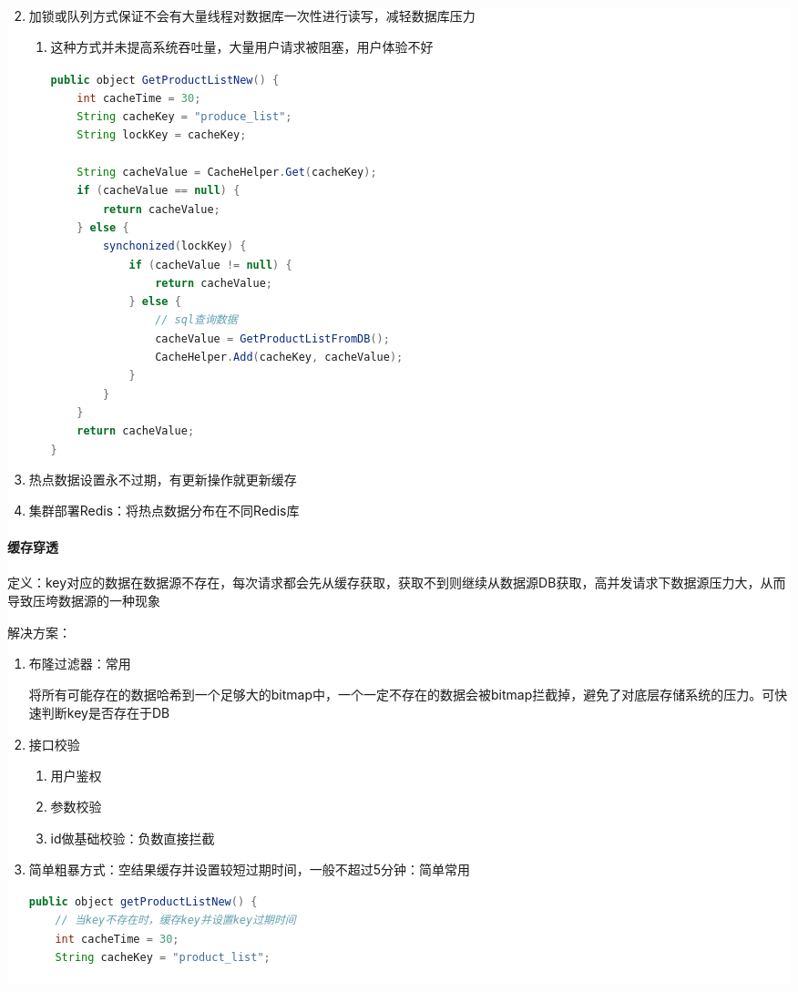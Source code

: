 2. 加锁或队列方式保证不会有大量线程对数据库一次性进行读写，减轻数据库压力

    1. 这种方式并未提高系统吞吐量，大量用户请求被阻塞，用户体验不好

        ```java
        public object GetProductListNew() {
            int cacheTime = 30;
            String cacheKey = "produce_list";
            String lockKey = cacheKey;
            
            String cacheValue = CacheHelper.Get(cacheKey);
            if (cacheValue == null) {
                return cacheValue;
            } else {
                synchonized(lockKey) {
                    if (cacheValue != null) {
                        return cacheValue;     
                    } else {
                        // sql查询数据
                        cacheValue = GetProductListFromDB();
                        CacheHelper.Add(cacheKey, cacheValue);
                    }   
                }
            }
            return cacheValue;
        }
        ```
       
3. 热点数据设置永不过期，有更新操作就更新缓存

4. 集群部署Redis：将热点数据分布在不同Redis库

#### 缓存穿透

定义：key对应的数据在数据源不存在，每次请求都会先从缓存获取，获取不到则继续从数据源DB获取，高并发请求下数据源压力大，从而导致压垮数据源的一种现象

解决方案：

1. 布隆过滤器：常用

   将所有可能存在的数据哈希到一个足够大的bitmap中，一个一定不存在的数据会被bitmap拦截掉，避免了对底层存储系统的压力。可快速判断key是否存在于DB

2. 接口校验

    1. 用户鉴权

    2. 参数校验

    3. id做基础校验：负数直接拦截

3. 简单粗暴方式：空结果缓存并设置较短过期时间，一般不超过5分钟：简单常用

    ```java
    public object getProductListNew() {
        // 当key不存在时，缓存key并设置key过期时间
        int cacheTime = 30;
        String cacheKey = "product_list";
        